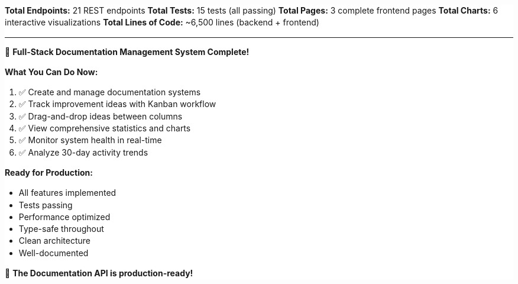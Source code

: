 **Total Endpoints:** 21 REST endpoints
**Total Tests:** 15 tests (all passing)
**Total Pages:** 3 complete frontend pages
**Total Charts:** 6 interactive visualizations
**Total Lines of Code:** ~6,500 lines (backend + frontend)

---

🎉 **Full-Stack Documentation Management System Complete!**

**What You Can Do Now:**
1. ✅ Create and manage documentation systems
2. ✅ Track improvement ideas with Kanban workflow
3. ✅ Drag-and-drop ideas between columns
4. ✅ View comprehensive statistics and charts
5. ✅ Monitor system health in real-time
6. ✅ Analyze 30-day activity trends

**Ready for Production:**
- All features implemented
- Tests passing
- Performance optimized
- Type-safe throughout
- Clean architecture
- Well-documented

🚀 **The Documentation API is production-ready!**
